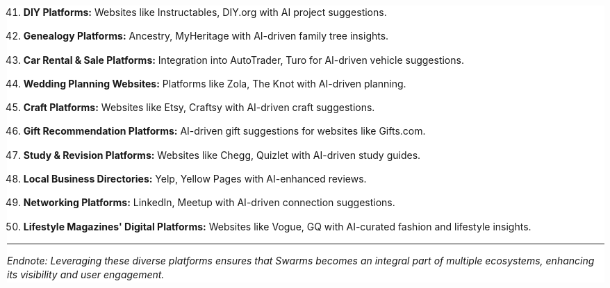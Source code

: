 41. **DIY Platforms:** Websites like Instructables, DIY.org with AI project suggestions.

42. **Genealogy Platforms:** Ancestry, MyHeritage with AI-driven family tree insights.

43. **Car Rental & Sale Platforms:** Integration into AutoTrader, Turo for AI-driven vehicle suggestions.

44. **Wedding Planning Websites:** Platforms like Zola, The Knot with AI-driven planning.

45. **Craft Platforms:** Websites like Etsy, Craftsy with AI-driven craft suggestions.

46. **Gift Recommendation Platforms:** AI-driven gift suggestions for websites like Gifts.com.

47. **Study & Revision Platforms:** Websites like Chegg, Quizlet with AI-driven study guides.

48. **Local Business Directories:** Yelp, Yellow Pages with AI-enhanced reviews.

49. **Networking Platforms:** LinkedIn, Meetup with AI-driven connection suggestions.

50. **Lifestyle Magazines' Digital Platforms:** Websites like Vogue, GQ with AI-curated fashion and lifestyle insights.

---

*Endnote: Leveraging these diverse platforms ensures that Swarms becomes an integral part of multiple ecosystems, enhancing its visibility and user engagement.*